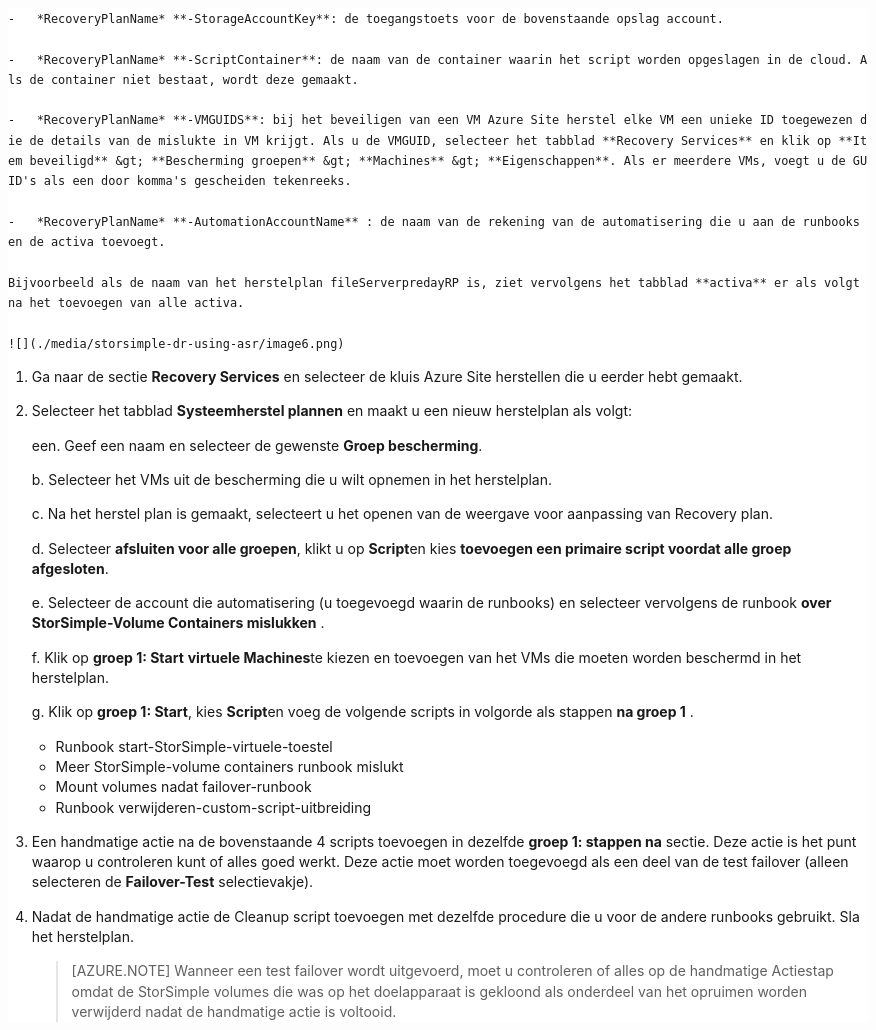     -   *RecoveryPlanName* **-StorageAccountKey**: de toegangstoets voor de bovenstaande opslag account.

    -   *RecoveryPlanName* **-ScriptContainer**: de naam van de container waarin het script worden opgeslagen in de cloud. Als de container niet bestaat, wordt deze gemaakt.

    -   *RecoveryPlanName* **-VMGUIDS**: bij het beveiligen van een VM Azure Site herstel elke VM een unieke ID toegewezen die de details van de mislukte in VM krijgt. Als u de VMGUID, selecteer het tabblad **Recovery Services** en klik op **Item beveiligd** &gt; **Bescherming groepen** &gt; **Machines** &gt; **Eigenschappen**. Als er meerdere VMs, voegt u de GUID's als een door komma's gescheiden tekenreeks.

    -   *RecoveryPlanName* **-AutomationAccountName** : de naam van de rekening van de automatisering die u aan de runbooks en de activa toevoegt.

    Bijvoorbeeld als de naam van het herstelplan fileServerpredayRP is, ziet vervolgens het tabblad **activa** er als volgt na het toevoegen van alle activa.

    ![](./media/storsimple-dr-using-asr/image6.png)


1.  Ga naar de sectie **Recovery Services** en selecteer de kluis Azure Site herstellen die u eerder hebt gemaakt.

2.  Selecteer het tabblad **Systeemherstel plannen** en maakt u een nieuw herstelplan als volgt:

    een.  Geef een naam en selecteer de gewenste **Groep bescherming**.

    b.  Selecteer het VMs uit de bescherming die u wilt opnemen in het herstelplan.

    c.  Na het herstel plan is gemaakt, selecteert u het openen van de weergave voor aanpassing van Recovery plan.

    d.  Selecteer **afsluiten voor alle groepen**, klikt u op **Script**en kies **toevoegen een primaire script voordat alle groep afgesloten**.

    e.  Selecteer de account die automatisering (u toegevoegd waarin de runbooks) en selecteer vervolgens de runbook **over StorSimple-Volume Containers mislukken** .

    f.  Klik op **groep 1: Start** **virtuele Machines**te kiezen en toevoegen van het VMs die moeten worden beschermd in het herstelplan.

    g.  Klik op **groep 1: Start**, kies **Script**en voeg de volgende scripts in volgorde als stappen **na groep 1** .

    - Runbook start-StorSimple-virtuele-toestel
    - Meer StorSimple-volume containers runbook mislukt
    - Mount volumes nadat failover-runbook
    - Runbook verwijderen-custom-script-uitbreiding

1.  Een handmatige actie na de bovenstaande 4 scripts toevoegen in dezelfde **groep 1: stappen na** sectie. Deze actie is het punt waarop u controleren kunt of alles goed werkt. Deze actie moet worden toegevoegd als een deel van de test failover (alleen selecteren de **Failover-Test** selectievakje).

2.  Nadat de handmatige actie de Cleanup script toevoegen met dezelfde procedure die u voor de andere runbooks gebruikt. Sla het herstelplan.

    > [AZURE.NOTE] Wanneer een test failover wordt uitgevoerd, moet u controleren of alles op de handmatige Actiestap omdat de StorSimple volumes die was op het doelapparaat is gekloond als onderdeel van het opruimen worden verwijderd nadat de handmatige actie is voltooid.
